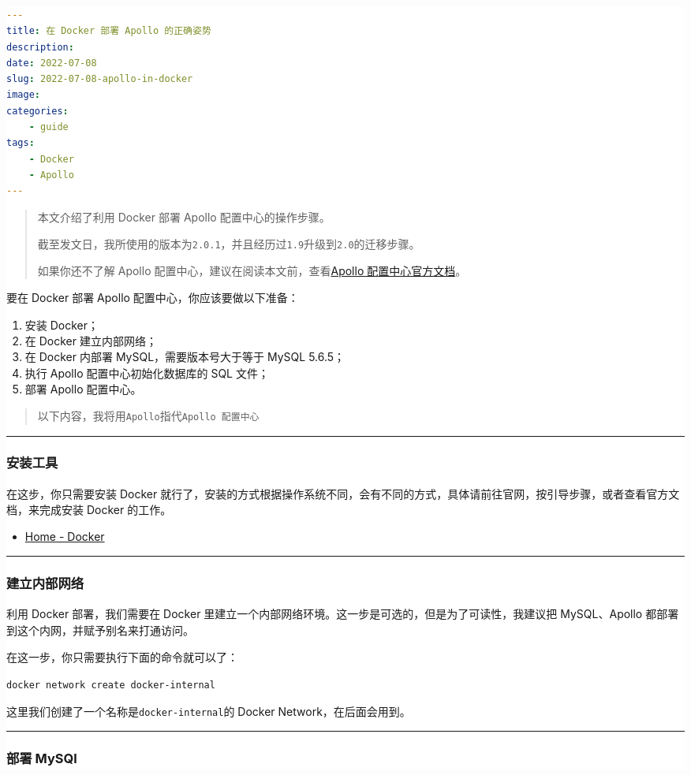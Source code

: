 ```yaml
---
title: 在 Docker 部署 Apollo 的正确姿势
description: 
date: 2022-07-08
slug: 2022-07-08-apollo-in-docker
image:
categories:
    - guide
tags:
    - Docker
    - Apollo
---
```


> 本文介绍了利用 Docker 部署 Apollo 配置中心的操作步骤。
>
> 截至发文日，我所使用的版本为`2.0.1`，并且经历过`1.9`升级到`2.0`的迁移步骤。
>
> 如果你还不了解 Apollo 配置中心，建议在阅读本文前，查看[Apollo 配置中心官方文档](https://www.apolloconfig.com/#/zh/README)。

要在 Docker 部署 Apollo 配置中心，你应该要做以下准备：

1. 安装 Docker；
2. 在 Docker 建立内部网络；
3. 在 Docker 内部署 MySQL，需要版本号大于等于 MySQL 5.6.5；
4. 执行 Apollo 配置中心初始化数据库的 SQL 文件；
5. 部署 Apollo 配置中心。

> 以下内容，我将用`Apollo`指代`Apollo 配置中心`

---

### 安装工具

在这步，你只需要安装 Docker 就行了，安装的方式根据操作系统不同，会有不同的方式，具体请前往官网，按引导步骤，或者查看官方文档，来完成安装 Docker 的工作。

-   [Home - Docker](https://www.docker.com/)

---

### 建立内部网络

利用 Docker 部署，我们需要在 Docker 里建立一个内部网络环境。这一步是可选的，但是为了可读性，我建议把 MySQL、Apollo 都部署到这个内网，并赋予别名来打通访问。

在这一步，你只需要执行下面的命令就可以了：

```shell
docker network create docker-internal
```

这里我们创建了一个名称是`docker-internal`的 Docker Network，在后面会用到。

---

### 部署 MySQl
